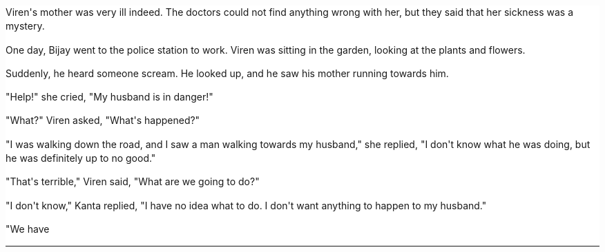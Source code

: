 

Viren's mother was very ill indeed. The doctors could not find anything wrong with her, but they said that her sickness was a mystery.



One day, Bijay went to the police station to work. Viren was sitting in the garden, looking at the plants and flowers.



Suddenly, he heard someone scream. He looked up, and he saw his mother running towards him.



"Help!" she cried, "My husband is in danger!"



"What?" Viren asked, "What's happened?"



"I was walking down the road, and I saw a man walking towards my husband," she replied, "I don't know what he was doing, but he was definitely up to no good."



"That's terrible," Viren said, "What are we going to do?"



"I don't know," Kanta replied, "I have no idea what to do. I don't want anything to happen to my husband."



"We have

---

